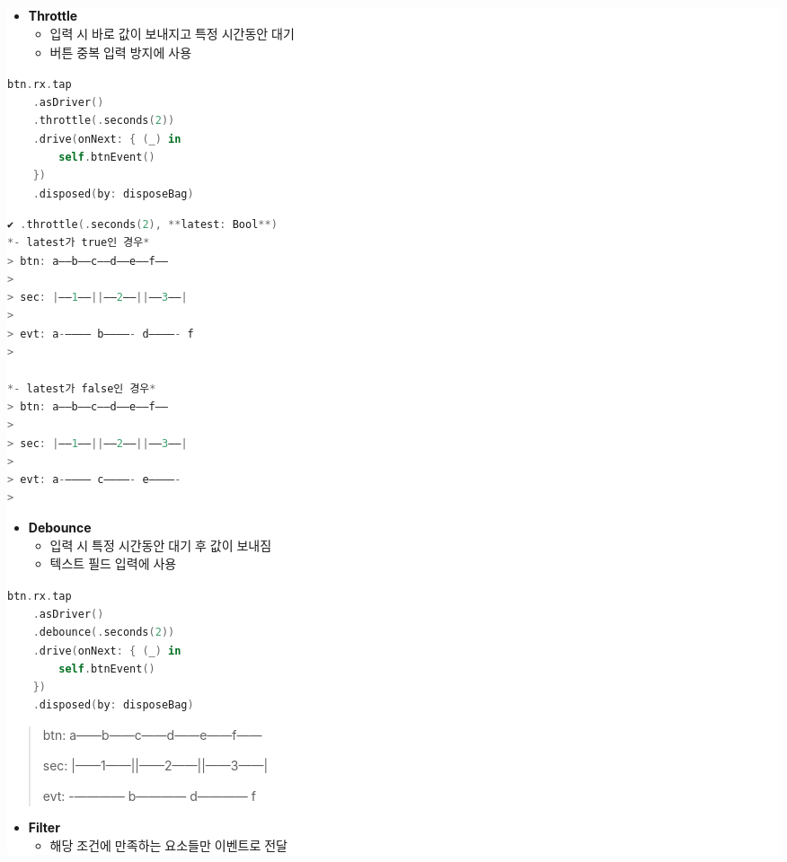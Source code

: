 - **Throttle**
    - 입력 시 바로 값이 보내지고 특정 시간동안 대기
    - 버튼 중복 입력 방지에 사용

```swift
btn.rx.tap
	.asDriver()
	.throttle(.seconds(2))
	.drive(onNext: { (_) in
		self.btnEvent()
	})
	.disposed(by: disposeBag)
```

```swift
✔️ .throttle(.seconds(2), **latest: Bool**)
*- latest가 true인 경우*
> btn: a——b——c——d——e——f——
> 
> sec: |——1——||——2——||——3——|
> 
> evt: a-———— b————- d————- f
> 

*- latest가 false인 경우*
> btn: a——b——c——d——e——f——
> 
> sec: |——1——||——2——||——3——|
> 
> evt: a-———— c————- e————- 
> 
```

- **Debounce**
    - 입력 시 특정 시간동안 대기 후 값이 보내짐
    - 텍스트 필드 입력에 사용

```swift
btn.rx.tap
	.asDriver()
	.debounce(.seconds(2))
	.drive(onNext: { (_) in
		self.btnEvent()
	})
	.disposed(by: disposeBag)
```

> btn: a——b——c——d——e——f——
> 
> sec: |——1——||——2——||——3——|
> 
> evt:  -———— b———— d————  f
> 

- **Filter**
    - 해당 조건에 만족하는 요소들만 이벤트로 전달
